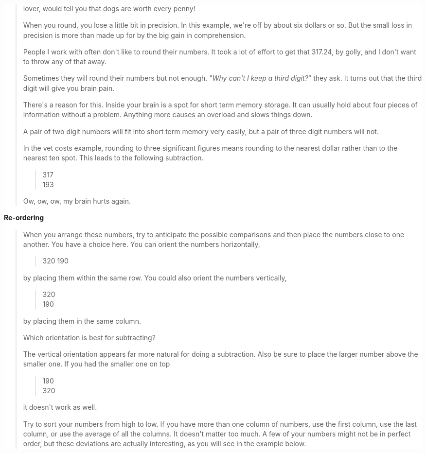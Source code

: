 > lover, would tell you that dogs are worth every penny!
>
> When you round, you lose a little bit in precision. In this example,
> we\'re off by about six dollars or so. But the small loss in precision
> is more than made up for by the big gain in comprehension.
>
> People I work with often don\'t like to round their numbers. It took a
> lot of effort to get that 317.24, by golly, and I don\'t want to throw
> any of that away.
>
> Sometimes they will round their numbers but not enough. \"*Why can\'t
> I keep a third digit?*\" they ask. It turns out that the third digit
> will give you brain pain.
>
> There\'s a reason for this. Inside your brain is a spot for short term
> memory storage. It can usually hold about four pieces of information
> without a problem. Anything more causes an overload and slows things
> down.
>
> A pair of two digit numbers will fit into short term memory very
> easily, but a pair of three digit numbers will not.
>
> In the vet costs example, rounding to three significant figures means
> rounding to the nearest dollar rather than to the nearest ten spot.
> This leads to the following subtraction.
>
> > 317\
> > 193
>
> Ow, ow, ow, my brain hurts again.

**Re-ordering**

> When you arrange these numbers, try to anticipate the possible
> comparisons and then place the numbers close to one another. You have
> a choice here. You can orient the numbers horizontally,
>
> > 320 190
>
> by placing them within the same row. You could also orient the numbers
> vertically,
>
> > 320\
> > 190
>
> by placing them in the same column.
>
> Which orientation is best for subtracting?
>
> The vertical orientation appears far more natural for doing a
> subtraction. Also be sure to place the larger number above the smaller
> one. If you had the smaller one on top
>
> > 190\
> > 320
>
> it doesn\'t work as well.
>
> Try to sort your numbers from high to low. If you have more than one
> column of numbers, use the first column, use the last column, or use
> the average of all the columns. It doesn\'t matter too much. A few of
> your numbers might not be in perfect order, but these deviations are
> actually interesting, as you will see in the example below.
>